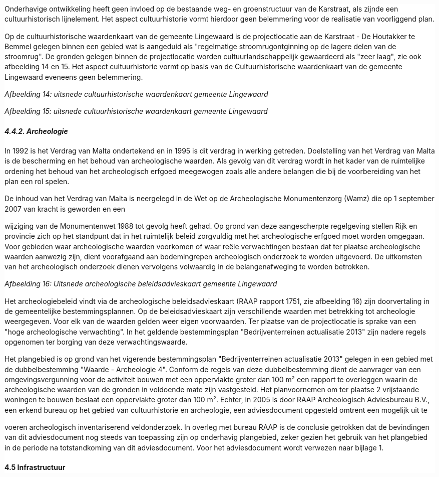 Onderhavige ontwikkeling heeft geen invloed op de bestaande weg- en groenstructuur van de Karstraat, als zijnde een cultuurhistorisch lijnelement. Het aspect cultuurhistorie vormt hierdoor geen belemmering voor de realisatie van voorliggend plan.

Op de cultuurhistorische waardenkaart van de gemeente Lingewaard is de projectlocatie aan de Karstraat - De Houtakker te Bemmel gelegen binnen een gebied wat is aangeduid als "regelmatige stroomrugontginning op de lagere delen van de stroomrug". De gronden gelegen binnen de projectlocatie worden cultuurlandschappelijk gewaardeerd als "zeer laag", zie ook afbeelding 14 en 15. Het aspect cultuurhistorie vormt op basis van de Cultuurhistorische waardenkaart van de gemeente Lingewaard eveneens geen belemmering.

*Afbeelding 14: uitsnede cultuurhistorische waardenkaart gemeente Lingewaard*

*Afbeelding 15: uitsnede cultuurhistorische waardenkaart gemeente Lingewaard*

#### *4.4.2. Archeologie*

In 1992 is het Verdrag van Malta ondertekend en in 1995 is dit verdrag in werking getreden. Doelstelling van het Verdrag van Malta is de bescherming en het behoud van archeologische waarden. Als gevolg van dit verdrag wordt in het kader van de ruimtelijke ordening het behoud van het archeologisch erfgoed meegewogen zoals alle andere belangen die bij de voorbereiding van het plan een rol spelen.

De inhoud van het Verdrag van Malta is neergelegd in de Wet op de Archeologische Monumentenzorg (Wamz) die op 1 september 2007 van kracht is geworden en een

wijziging van de Monumentenwet 1988 tot gevolg heeft gehad. Op grond van deze aangescherpte regelgeving stellen Rijk en provincie zich op het standpunt dat in het ruimtelijk beleid zorgvuldig met het archeologische erfgoed moet worden omgegaan. Voor gebieden waar archeologische waarden voorkomen of waar reële verwachtingen bestaan dat ter plaatse archeologische waarden aanwezig zijn, dient voorafgaand aan bodemingrepen archeologisch onderzoek te worden uitgevoerd. De uitkomsten van het archeologisch onderzoek dienen vervolgens volwaardig in de belangenafweging te worden betrokken.

*Afbeelding 16: Uitsnede archeologische beleidsadvieskaart gemeente Lingewaard*

Het archeologiebeleid vindt via de archeologische beleidsadvieskaart (RAAP rapport 1751, zie afbeelding 16) zijn doorvertaling in de gemeentelijke bestemmingsplannen. Op de beleidsadvieskaart zijn verschillende waarden met betrekking tot archeologie weergegeven. Voor elk van de waarden gelden weer eigen voorwaarden. Ter plaatse van de projectlocatie is sprake van een "hoge archeologische verwachting". In het geldende bestemmingsplan "Bedrijventerreinen actualisatie 2013" zijn nadere regels opgenomen ter borging van deze verwachtingswaarde.

Het plangebied is op grond van het vigerende bestemmingsplan "Bedrijventerreinen actualisatie 2013" gelegen in een gebied met de dubbelbestemming "Waarde - Archeologie 4". Conform de regels van deze dubbelbestemming dient de aanvrager van een omgevingsvergunning voor de activiteit bouwen met een oppervlakte groter dan 100 m² een rapport te overleggen waarin de archeologische waarden van de gronden in voldoende mate zijn vastgesteld. Het planvoornemen om ter plaatse 2 vrijstaande woningen te bouwen beslaat een oppervlakte groter dan 100 m². Echter, in 2005 is door RAAP Archeologisch Adviesbureau B.V., een erkend bureau op het gebied van cultuurhistorie en archeologie, een adviesdocument opgesteld omtrent een mogelijk uit te

voeren archeologisch inventariserend veldonderzoek. In overleg met bureau RAAP is de conclusie getrokken dat de bevindingen van dit adviesdocument nog steeds van toepassing zijn op onderhavig plangebied, zeker gezien het gebruik van het plangebied in de periode na totstandkoming van dit adviesdocument. Voor het adviesdocument wordt verwezen naar bijlage 1.

#### **4.5 Infrastructuur**
